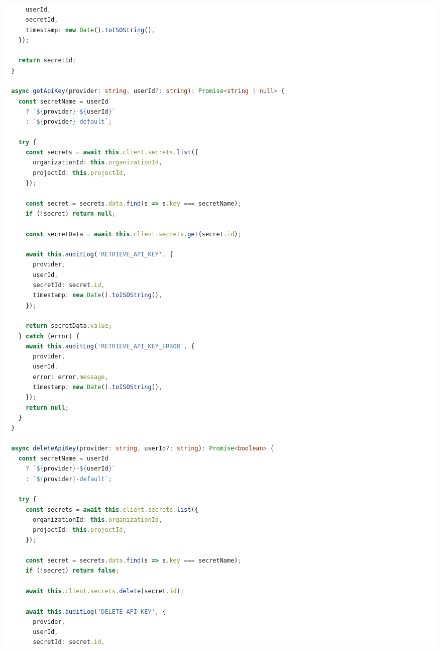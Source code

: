 ```typescript
      userId,
      secretId,
      timestamp: new Date().toISOString(),
    });

    return secretId;
  }

  async getApiKey(provider: string, userId?: string): Promise<string | null> {
    const secretName = userId 
      ? `${provider}-${userId}`
      : `${provider}-default`;

    try {
      const secrets = await this.client.secrets.list({
        organizationId: this.organizationId,
        projectId: this.projectId,
      });

      const secret = secrets.data.find(s => s.key === secretName);
      if (!secret) return null;

      const secretData = await this.client.secrets.get(secret.id);
      
      await this.auditLog('RETRIEVE_API_KEY', {
        provider,
        userId,
        secretId: secret.id,
        timestamp: new Date().toISOString(),
      });

      return secretData.value;
    } catch (error) {
      await this.auditLog('RETRIEVE_API_KEY_ERROR', {
        provider,
        userId,
        error: error.message,
        timestamp: new Date().toISOString(),
      });
      return null;
    }
  }

  async deleteApiKey(provider: string, userId?: string): Promise<boolean> {
    const secretName = userId 
      ? `${provider}-${userId}`
      : `${provider}-default`;

    try {
      const secrets = await this.client.secrets.list({
        organizationId: this.organizationId,
        projectId: this.projectId,
      });

      const secret = secrets.data.find(s => s.key === secretName);
      if (!secret) return false;

      await this.client.secrets.delete(secret.id);
      
      await this.auditLog('DELETE_API_KEY', {
        provider,
        userId,
        secretId: secret.id,
```